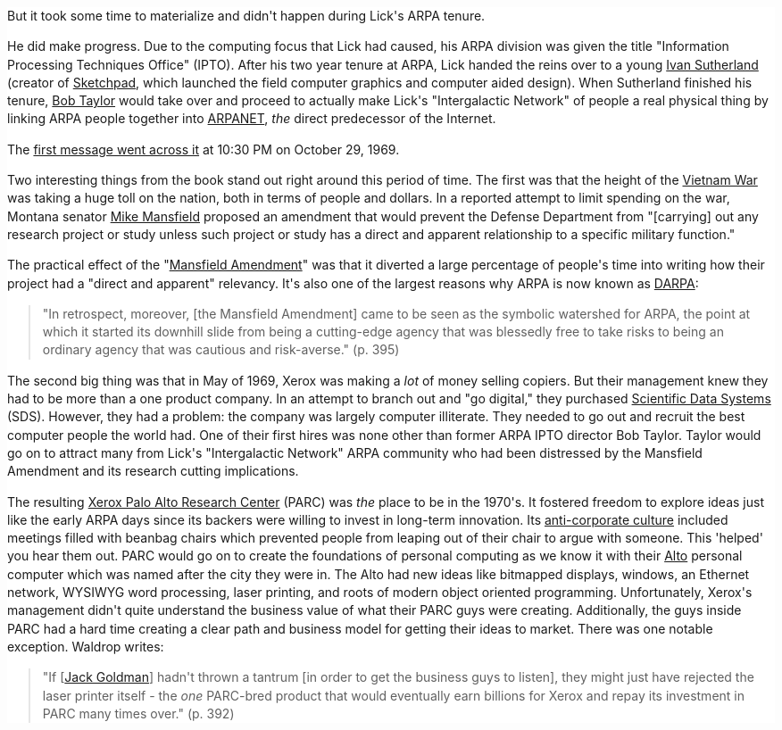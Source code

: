 But it took some time to materialize and didn't happen during Lick's ARPA tenure.

He did make progress. Due to the computing focus that Lick had caused, his ARPA division was given the title "Information Processing Techniques Office" (IPTO). After his two year tenure at ARPA, Lick handed the reins over to a young [Ivan Sutherland](http://en.wikipedia.org/wiki/Ivan_Sutherland) (creator of [Sketchpad](http://en.wikipedia.org/wiki/Sketchpad), which launched the field computer graphics and computer aided design). When Sutherland finished his tenure, [Bob Taylor](http://en.wikipedia.org/wiki/Robert_Taylor_%28computer_scientist%29) would take over and proceed to actually make Lick's "Intergalactic Network" of people a real physical thing by linking ARPA people together into [ARPANET](http://en.wikipedia.org/wiki/ARPANET), *the* direct predecessor of the Internet.

The [first message went across it](http://en.wikipedia.org/wiki/ARPANET#Initial_ARPA_deployment) at 10:30 PM on October 29, 1969.

Two interesting things from the book stand out right around this period of time. The first was that the height of the [Vietnam War](http://en.wikipedia.org/wiki/Vietnam_War) was taking a huge toll on the nation, both in terms of people and dollars. In a reported attempt to limit spending on the war, Montana senator [Mike Mansfield](http://en.wikipedia.org/wiki/Mansfield_Amendment) proposed an amendment that would prevent the Defense Department from "[carrying] out any research project or study unless such project or study has a direct and apparent relationship to a specific military function."

The practical effect of the "[Mansfield Amendment](http://nsf.gov/nsb/documents/2000/nsb00215/nsb50/1970/mansfield.html "Mansfield Amendmant")" was that it diverted a large percentage of people's time into writing how their project had a "direct and apparent" relevancy. It's also one of the largest reasons why ARPA is now known as [DARPA](http://en.wikipedia.org/wiki/DARPA):

> "In retrospect, moreover, [the Mansfield Amendment] came to be seen as the symbolic watershed for ARPA, the point at which it started its downhill slide from being a cutting-edge agency that was blessedly free to take risks to being an ordinary agency that was cautious and risk-averse." (p. 395)

The second big thing was that in May of 1969, Xerox was making a *lot* of money selling copiers. But their management knew they had to be more than a one product company. In an attempt to branch out and "go digital," they purchased [Scientific Data Systems](http://en.wikipedia.org/wiki/Scientific_Data_Systems) (SDS). However, they had a problem: the company was largely computer illiterate. They needed to go out and recruit the best computer people the world had. One of their first hires was none other than former ARPA IPTO director Bob Taylor. Taylor would go on to attract many from Lick's "Intergalactic Network" ARPA community who had been distressed by the Mansfield Amendment and its research cutting implications.

The resulting [Xerox Palo Alto Research Center](http://en.wikipedia.org/wiki/Xerox_Parc) (PARC) was *the* place to be in the 1970's. It fostered freedom to explore ideas just like the early ARPA days since its backers were willing to invest in long-term innovation. Its [anti-corporate culture](http://www.wheels.org/spacewar/stone/rolling_stone.html) included meetings filled with beanbag chairs which prevented people from leaping out of their chair to argue with someone. This 'helped' you hear them out. PARC would go on to create the foundations of personal computing as we know it with their [Alto](http://en.wikipedia.org/wiki/Xerox_Alto) personal computer which was named after the city they were in. The Alto had new ideas like bitmapped displays, windows, an Ethernet network, WYSIWYG word processing, laser printing, and roots of modern object oriented programming. Unfortunately, Xerox's management didn't quite understand the business value of what their PARC guys were creating. Additionally, the guys inside PARC had a hard time creating a clear path and business model for getting their ideas to market. There was one notable exception. Waldrop writes:

> "If [[Jack Goldman](http://en.wikipedia.org/wiki/Jack_Goldman)] hadn't thrown a tantrum [in order to get the business guys to listen], they might just have rejected the laser printer itself - the *one* PARC-bred product that would eventually earn billions for Xerox and repay its investment in PARC many times over." (p. 392)
